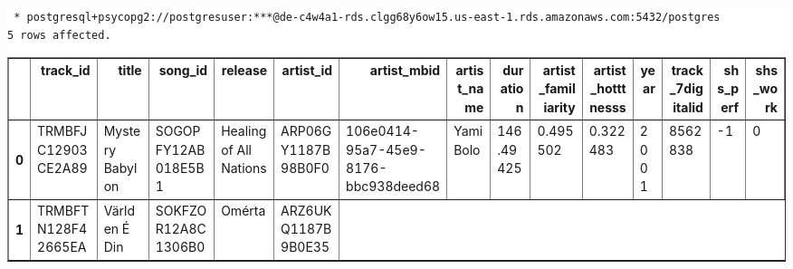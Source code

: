      * postgresql+psycopg2://postgresuser:***@de-c4w4a1-rds.clgg68y6ow15.us-east-1.rds.amazonaws.com:5432/postgres
    5 rows affected.





<div>
<style scoped>
    .dataframe tbody tr th:only-of-type {
        vertical-align: middle;
    }

    .dataframe tbody tr th {
        vertical-align: top;
    }

    .dataframe thead th {
        text-align: right;
    }
</style>
<table border="1" class="dataframe">
  <thead>
    <tr style="text-align: right;">
      <th></th>
      <th>track_id</th>
      <th>title</th>
      <th>song_id</th>
      <th>release</th>
      <th>artist_id</th>
      <th>artist_mbid</th>
      <th>artist_name</th>
      <th>duration</th>
      <th>artist_familiarity</th>
      <th>artist_hotttnesss</th>
      <th>year</th>
      <th>track_7digitalid</th>
      <th>shs_perf</th>
      <th>shs_work</th>
    </tr>
  </thead>
  <tbody>
    <tr>
      <th>0</th>
      <td>TRMBFJC12903CE2A89</td>
      <td>Mystery Babylon</td>
      <td>SOGOPFY12AB018E5B1</td>
      <td>Healing of All Nations</td>
      <td>ARP06GY1187B98B0F0</td>
      <td>106e0414-95a7-45e9-8176-bbc938deed68</td>
      <td>Yami Bolo</td>
      <td>146.49425</td>
      <td>0.495502</td>
      <td>0.322483</td>
      <td>2001</td>
      <td>8562838</td>
      <td>-1</td>
      <td>0</td>
    </tr>
    <tr>
      <th>1</th>
      <td>TRMBFTN128F42665EA</td>
      <td>Världen É Din</td>
      <td>SOKFZOR12A8C1306B0</td>
      <td>Omérta</td>
      <td>ARZ6UKQ1187B9B0E35</td>